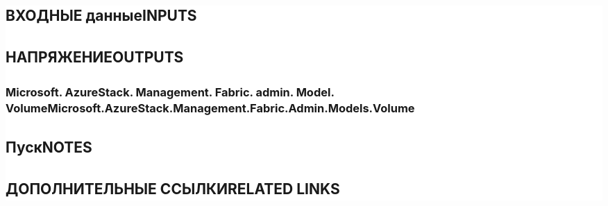 ## <span data-ttu-id="6b47a-138">ВХОДНЫЕ данные</span><span class="sxs-lookup"><span data-stu-id="6b47a-138">INPUTS</span></span>

## <span data-ttu-id="6b47a-139">НАПРЯЖЕНИЕ</span><span class="sxs-lookup"><span data-stu-id="6b47a-139">OUTPUTS</span></span>

### <span data-ttu-id="6b47a-140">Microsoft. AzureStack. Management. Fabric. admin. Model. Volume</span><span class="sxs-lookup"><span data-stu-id="6b47a-140">Microsoft.AzureStack.Management.Fabric.Admin.Models.Volume</span></span>

## <span data-ttu-id="6b47a-141">Пуск</span><span class="sxs-lookup"><span data-stu-id="6b47a-141">NOTES</span></span>

## <span data-ttu-id="6b47a-142">ДОПОЛНИТЕЛЬНЫЕ ССЫЛКИ</span><span class="sxs-lookup"><span data-stu-id="6b47a-142">RELATED LINKS</span></span>
